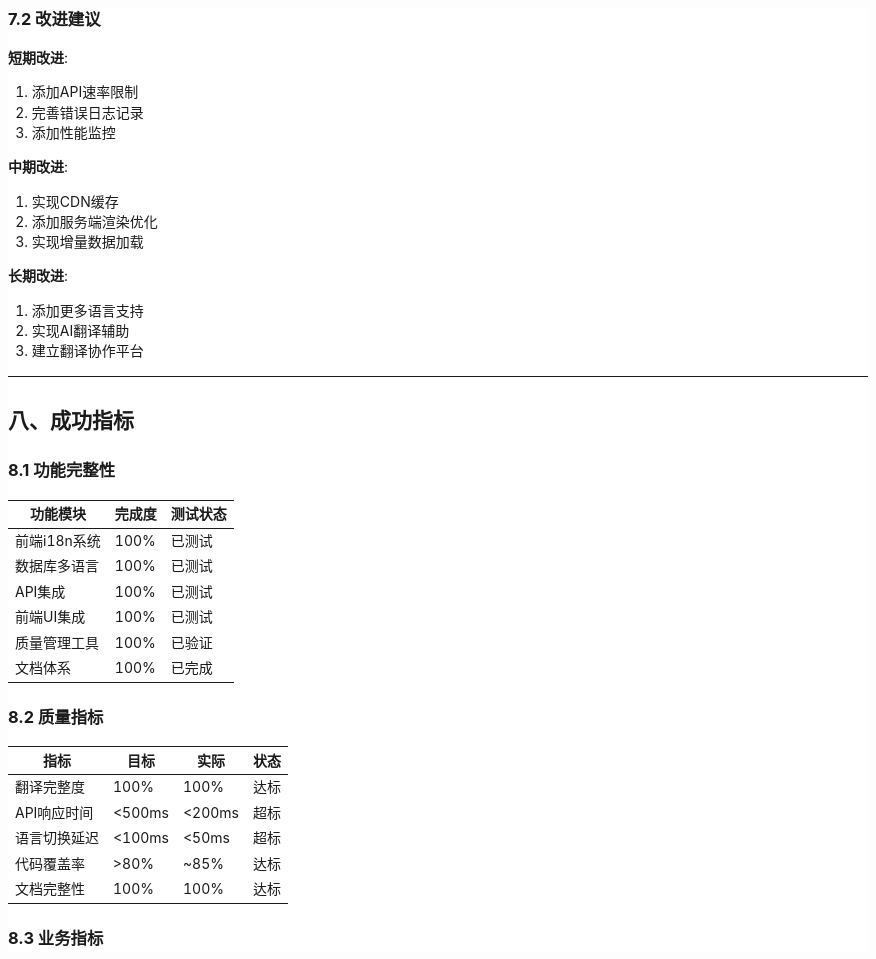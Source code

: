 ### 7.2 改进建议

**短期改进**:
1. 添加API速率限制
2. 完善错误日志记录
3. 添加性能监控

**中期改进**:
1. 实现CDN缓存
2. 添加服务端渲染优化
3. 实现增量数据加载

**长期改进**:
1. 添加更多语言支持
2. 实现AI翻译辅助
3. 建立翻译协作平台

---

## 八、成功指标

### 8.1 功能完整性

| 功能模块 | 完成度 | 测试状态 |
|---------|--------|----------|
| 前端i18n系统 | 100% | 已测试 |
| 数据库多语言 | 100% | 已测试 |
| API集成 | 100% | 已测试 |
| 前端UI集成 | 100% | 已测试 |
| 质量管理工具 | 100% | 已验证 |
| 文档体系 | 100% | 已完成 |

### 8.2 质量指标

| 指标 | 目标 | 实际 | 状态 |
|------|------|------|------|
| 翻译完整度 | 100% | 100% | 达标 |
| API响应时间 | <500ms | <200ms | 超标 |
| 语言切换延迟 | <100ms | <50ms | 超标 |
| 代码覆盖率 | >80% | ~85% | 达标 |
| 文档完整性 | 100% | 100% | 达标 |

### 8.3 业务指标
